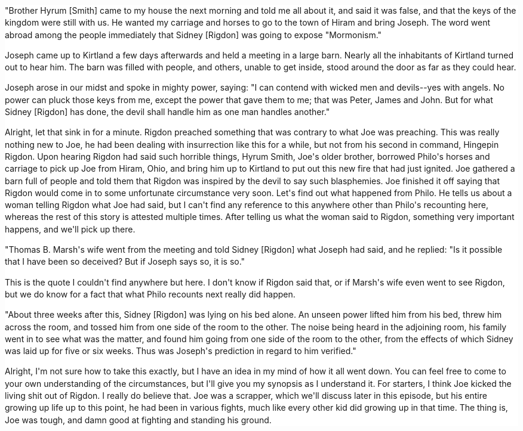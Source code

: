"Brother Hyrum \[Smith\] came to my house the next morning and told me
all about it, and said it was false, and that the keys of the kingdom
were still with us. He wanted my carriage and horses to go to the town
of Hiram and bring Joseph. The word went abroad among the people
immediately that Sidney \[Rigdon\] was going to expose "Mormonism."

Joseph came up to Kirtland a few days afterwards and held a meeting in a
large barn. Nearly all the inhabitants of Kirtland turned out to hear
him. The barn was filled with people, and others, unable to get inside,
stood around the door as far as they could hear.

Joseph arose in our midst and spoke in mighty power, saying: "I can
contend with wicked men and devils--yes with angels. No power can pluck
those keys from me, except the power that gave them to me; that was
Peter, James and John. But for what Sidney \[Rigdon\] has done, the
devil shall handle him as one man handles another." 

Alright, let that sink in for a minute. Rigdon preached something that
was contrary to what Joe was preaching. This was really nothing new to
Joe, he had been dealing with insurrection like this for a while, but
not from his second in command, Hingepin Rigdon. Upon hearing Rigdon had
said such horrible things, Hyrum Smith, Joe's older brother, borrowed
Philo's horses and carriage to pick up Joe from Hiram, Ohio, and bring
him up to Kirtland to put out this new fire that had just ignited. Joe
gathered a barn full of people and told them that Rigdon was inspired by
the devil to say such blasphemies. Joe finished it off saying that
Rigdon would come in to some unfortunate circumstance very soon. Let's
find out what happened from Philo. He tells us about a woman telling
Rigdon what Joe had said, but I can't find any reference to this
anywhere other than Philo's recounting here, whereas the rest of this
story is attested multiple times. After telling us what the woman said
to Rigdon, something very important happens, and we'll pick up there.

"Thomas B. Marsh's wife went from the meeting and told Sidney \[Rigdon\]
what Joseph had said, and he replied: "Is it possible that I have been
so deceived? But if Joseph says so, it is so."

This is the quote I couldn't find anywhere but here. I don't know if
Rigdon said that, or if Marsh's wife even went to see Rigdon, but we do
know for a fact that what Philo recounts next really did happen.

"About three weeks after this, Sidney \[Rigdon\] was lying on his bed
alone. An unseen power lifted him from his bed, threw him across the
room, and tossed him from one side of the room to the other. The noise
being heard in the adjoining room, his family went in to see what was
the matter, and found him going from one side of the room to the other,
from the effects of which Sidney was laid up for five or six weeks. Thus
was Joseph's prediction in regard to him verified."

Alright, I'm not sure how to take this exactly, but I have an idea in my
mind of how it all went down. You can feel free to come to your own
understanding of the circumstances, but I'll give you my synopsis as I
understand it. For starters, I think Joe kicked the living shit out of
Rigdon. I really do believe that. Joe was a scrapper, which we'll
discuss later in this episode, but his entire growing up life up to this
point, he had been in various fights, much like every other kid did
growing up in that time. The thing is, Joe was tough, and damn good at
fighting and standing his ground.
